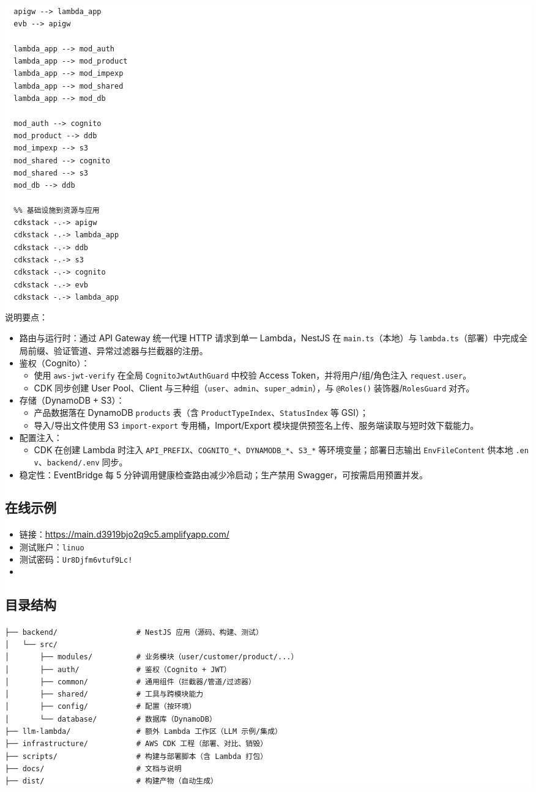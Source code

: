 ```mermaid
  apigw --> lambda_app
  evb --> apigw

  lambda_app --> mod_auth
  lambda_app --> mod_product
  lambda_app --> mod_impexp
  lambda_app --> mod_shared
  lambda_app --> mod_db

  mod_auth --> cognito
  mod_product --> ddb
  mod_impexp --> s3
  mod_shared --> cognito
  mod_shared --> s3
  mod_db --> ddb

  %% 基础设施到资源与应用
  cdkstack -.-> apigw
  cdkstack -.-> lambda_app
  cdkstack -.-> ddb
  cdkstack -.-> s3
  cdkstack -.-> cognito
  cdkstack -.-> evb
  cdkstack -.-> lambda_app
```

说明要点：

- 路由与运行时：通过 API Gateway 统一代理 HTTP 请求到单一 Lambda，NestJS 在 `main.ts`（本地）与 `lambda.ts`（部署）中完成全局前缀、验证管道、异常过滤器与拦截器的注册。
- 鉴权（Cognito）：
  - 使用 `aws-jwt-verify` 在全局 `CognitoJwtAuthGuard` 中校验 Access Token，并将用户/组/角色注入 `request.user`。
  - CDK 同步创建 User Pool、Client 与三种组（`user`、`admin`、`super_admin`），与 `@Roles()` 装饰器/`RolesGuard` 对齐。
- 存储（DynamoDB + S3）：
  - 产品数据落在 DynamoDB `products` 表（含 `ProductTypeIndex`、`StatusIndex` 等 GSI）；
  - 导入/导出文件使用 S3 `import-export` 专用桶，Import/Export 模块提供预签名上传、服务端读取与短时效下载能力。
- 配置注入：
  - CDK 在创建 Lambda 时注入 `API_PREFIX`、`COGNITO_*`、`DYNAMODB_*`、`S3_*` 等环境变量；部署日志输出 `EnvFileContent` 供本地 `.env`、`backend/.env` 同步。
- 稳定性：EventBridge 每 5 分钟调用健康检查路由减少冷启动；生产禁用 Swagger，可按需启用预置并发。

## 在线示例

- 链接：https://main.d3919bjo2q9c5.amplifyapp.com/
- 测试账户：`linuo`
- 测试密码：`Ur8Djfm6vtuf9Lc!`
-

## 目录结构

```
├── backend/                  # NestJS 应用（源码、构建、测试）
│   └── src/
│       ├── modules/          # 业务模块（user/customer/product/...）
│       ├── auth/             # 鉴权（Cognito + JWT）
│       ├── common/           # 通用组件（拦截器/管道/过滤器）
│       ├── shared/           # 工具与跨模块能力
│       ├── config/           # 配置（按环境）
│       └── database/         # 数据库（DynamoDB）
├── llm-lambda/               # 额外 Lambda 工作区（LLM 示例/集成）
├── infrastructure/           # AWS CDK 工程（部署、对比、销毁）
├── scripts/                  # 构建与部署脚本（含 Lambda 打包）
├── docs/                     # 文档与说明
├── dist/                     # 构建产物（自动生成）
```